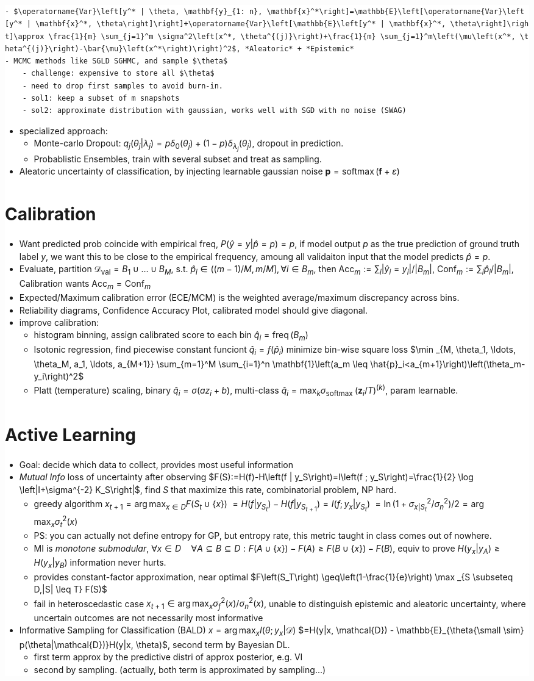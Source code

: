     - $\operatorname{Var}\left[y^* | \theta, \mathbf{y}_{1: n}, \mathbf{x}^*\right]=\mathbb{E}\left[\operatorname{Var}\left[y^* | \mathbf{x}^*, \theta\right]\right]+\operatorname{Var}\left[\mathbb{E}\left[y^* | \mathbf{x}^*, \theta\right]\right]\approx \frac{1}{m} \sum_{j=1}^m \sigma^2\left(x^*, \theta^{(j)}\right)+\frac{1}{m} \sum_{j=1}^m\left(\mu\left(x^*, \theta^{(j)}\right)-\bar{\mu}\left(x^*\right)\right)^2$, *Aleatoric* + *Epistemic*
    - MCMC methods like SGLD SGHMC, and sample $\theta$
        - challenge: expensive to store all $\theta$
        - need to drop first samples to avoid burn-in.
        - sol1: keep a subset of m snapshots
        - sol2: approximate distribution with gaussian, works well with SGD with no noise (SWAG)
- specialized approach: 
    - Monte-carlo Dropout: $q_j\left(\theta_j | \lambda_j\right)=p \delta_0\left(\theta_j\right)+(1-p) \delta_{\lambda_j}\left(\theta_j\right)$, dropout in prediction.
    - Probablistic Ensembles, train with several subset and treat as sampling.
- Aleatoric uncertainty of classification, by injecting learnable gaussian noise $\mathbf{p}=\operatorname{softmax}(\mathbf{f}+\varepsilon)$

# Calibration
- Want predicted prob coincide with empirical freq, $P(\hat{y}=y|\hat{p}=p)=p$, if model output $p$ as the true prediction of ground truth label $y$, we want this to be close to the empirical frequency, amoung all validaiton input that the model predicts $\hat{p}=p$.
- Evaluate, partition $\mathcal{D}_{\mathrm{val}}=B_1\cup \ldots \cup B_M$, s.t. $\hat{p}_i\in((m-1)/M, m/M], \forall i\in B_m$, then $\mathrm{Acc}_m:=\sum_{i}|\hat{y}_i = y_i|/|B_m|$, $\mathrm{Conf}_m:=\sum_i \hat{p}_i / |B_m|$, Calibration wants $\mathrm{Acc}_m = \mathrm{Conf}_m$
- Expected/Maximum calibration error (ECE/MCM) is the weighted average/maximum discrepancy across bins.
- Reliability diagrams, Confidence Accuracy Plot, calibrated model should give diagonal.
- improve calibration: 
    - histogram binning, assign calibrated score to each bin $\hat{q}_i=\operatorname{freq}\left(B_m\right)$
    - Isotonic regression, find piecewise constant funciont $\hat{q}_i=f\left(\hat{p}_i\right)$ minimize bin-wise square loss $\min _{M, \theta_1, \ldots, \theta_M, a_1, \ldots, a_{M+1}} \sum_{m=1}^M \sum_{i=1}^n \mathbf{1}\left(a_m \leq \hat{p}_i<a_{m+1}\right)\left(\theta_m-y_i\right)^2$
    - Platt (temperature) scaling, binary $\hat{q}_i=\sigma\left(a z_i+b\right)$, multi-class $\hat{q}_i=\max _k \sigma_{\text {softmax }}\left(\boldsymbol{z}_i / T\right)^{(k)}$, param learnable.

# Active Learning
- Goal: decide which data to collect, provides most useful information
- *Mutual Info* loss of uncertainty after observing $F(S):=H(f)-H\left(f | y_S\right)=I\left(f ; y_S\right)=\frac{1}{2} \log \left|I+\sigma^{-2} K_S\right|$, find $S$ that maximize this rate, combinatorial problem, NP hard.
    - greedy algorithm $x_{t+1}=\arg \max _{x \in D} F\left(S_t \cup\{x\}\right)$ $=H(f|y_{S_{t}}) - H(f|y_{S_{t+1}}) = I(f;y_{x} | y_{S_{t}})$ $=\ln(1+\sigma_{x|S_{t}}^2/\sigma_n^2)/2 =\arg \max _x \sigma_t^2(x)$
    - PS: you can actually not define entropy for GP, but entropy rate, this metric taught in class comes out of nowhere.
    - MI is *monotone submodular*, $\forall x \in D \quad \forall A \subseteq B \subseteq D: F(A \cup\{x\})-F(A) \geq F(B \cup\{x\})-F(B)$, equiv to prove $H(y_x|y_A) \geq H(y_x|y_B)$ information never hurts.
    - provides constant-factor approximation, near optimal $F\left(S_T\right) \geq\left(1-\frac{1}{e}\right) \max _{S \subseteq D,|S| \leq T} F(S)$
    - fail in heteroscedastic case $x_{t+1} \in \arg \max _x {\sigma_f^2(x)}/{\sigma_n^2(x)}$, unable to distinguish epistemic and aleatoric uncertainty, where uncertain outcomes are not necessarily most informative
- Informative Sampling for Classification (BALD) $x=\arg\max_x I(\theta; y_x | \mathcal{D})$ $=H(y|x, \mathcal{D}) - \mathbb{E}_{\theta{\small \sim} p(\theta|\mathcal{D})}H(y|x, \theta)$, second term by Bayesian DL.
    - first term approx by the predictive distri of approx posterior, e.g. VI
    - second by sampling. (actually, both term is approximated by sampling...)